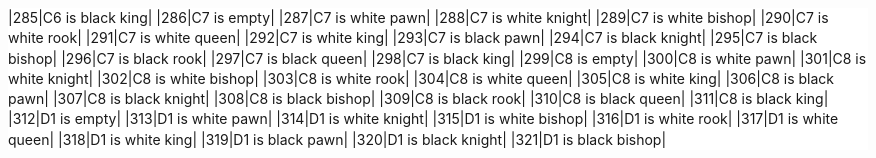 |285|C6 is black king|
|286|C7 is empty|
|287|C7 is white pawn|
|288|C7 is white knight|
|289|C7 is white bishop|
|290|C7 is white rook|
|291|C7 is white queen|
|292|C7 is white king|
|293|C7 is black pawn|
|294|C7 is black knight|
|295|C7 is black bishop|
|296|C7 is black rook|
|297|C7 is black queen|
|298|C7 is black king|
|299|C8 is empty|
|300|C8 is white pawn|
|301|C8 is white knight|
|302|C8 is white bishop|
|303|C8 is white rook|
|304|C8 is white queen|
|305|C8 is white king|
|306|C8 is black pawn|
|307|C8 is black knight|
|308|C8 is black bishop|
|309|C8 is black rook|
|310|C8 is black queen|
|311|C8 is black king|
|312|D1 is empty|
|313|D1 is white pawn|
|314|D1 is white knight|
|315|D1 is white bishop|
|316|D1 is white rook|
|317|D1 is white queen|
|318|D1 is white king|
|319|D1 is black pawn|
|320|D1 is black knight|
|321|D1 is black bishop|